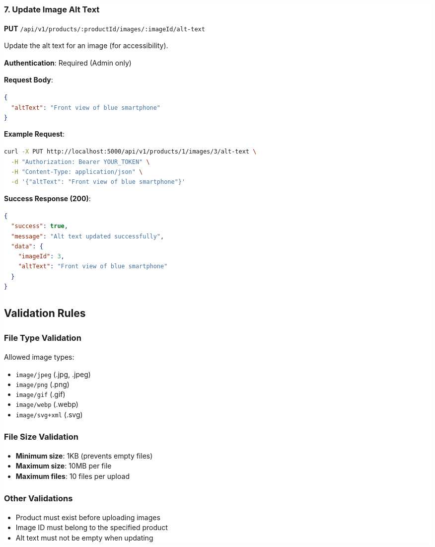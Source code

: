 
### 7. Update Image Alt Text

**PUT** `/api/v1/products/:productId/images/:imageId/alt-text`

Update the alt text for an image (for accessibility).

**Authentication**: Required (Admin only)

**Request Body**:
```json
{
  "altText": "Front view of blue smartphone"
}
```

**Example Request**:
```bash
curl -X PUT http://localhost:5000/api/v1/products/1/images/3/alt-text \
  -H "Authorization: Bearer YOUR_TOKEN" \
  -H "Content-Type: application/json" \
  -d '{"altText": "Front view of blue smartphone"}'
```

**Success Response (200)**:
```json
{
  "success": true,
  "message": "Alt text updated successfully",
  "data": {
    "imageId": 3,
    "altText": "Front view of blue smartphone"
  }
}
```

## Validation Rules

### File Type Validation
Allowed image types:
- `image/jpeg` (.jpg, .jpeg)
- `image/png` (.png)
- `image/gif` (.gif)
- `image/webp` (.webp)
- `image/svg+xml` (.svg)

### File Size Validation
- **Minimum size**: 1KB (prevents empty files)
- **Maximum size**: 10MB per file
- **Maximum files**: 10 files per upload

### Other Validations
- Product must exist before uploading images
- Image ID must belong to the specified product
- Alt text must not be empty when updating
